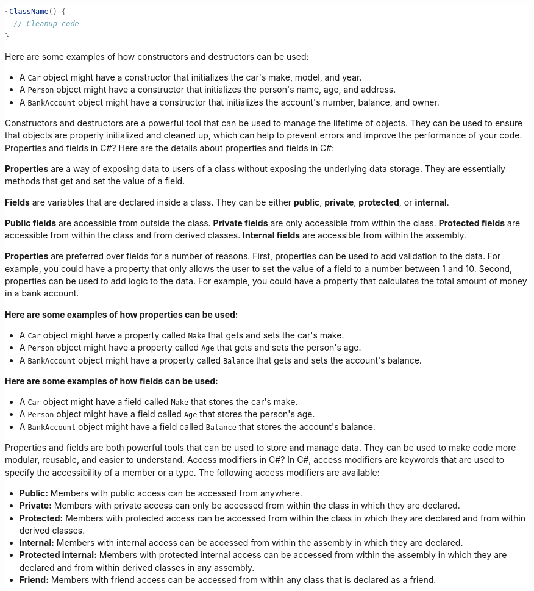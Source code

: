 ```csharp
~ClassName() {
  // Cleanup code
}
```

Here are some examples of how constructors and destructors can be used:

* A `Car` object might have a constructor that initializes the car's make, model, and year.
* A `Person` object might have a constructor that initializes the person's name, age, and address.
* A `BankAccount` object might have a constructor that initializes the account's number, balance, and owner.

Constructors and destructors are a powerful tool that can be used to manage the lifetime of objects. They can be used to ensure that objects are properly initialized and cleaned up, which can help to prevent errors and improve the performance of your code.
Properties and fields in C#?
Here are the details about properties and fields in C#:

**Properties** are a way of exposing data to users of a class without exposing the underlying data storage. They are essentially methods that get and set the value of a field.

**Fields** are variables that are declared inside a class. They can be either **public**, **private**, **protected**, or **internal**.

**Public fields** are accessible from outside the class. **Private fields** are only accessible from within the class. **Protected fields** are accessible from within the class and from derived classes. **Internal fields** are accessible from within the assembly.

**Properties** are preferred over fields for a number of reasons. First, properties can be used to add validation to the data. For example, you could have a property that only allows the user to set the value of a field to a number between 1 and 10. Second, properties can be used to add logic to the data. For example, you could have a property that calculates the total amount of money in a bank account.

**Here are some examples of how properties can be used:**

* A `Car` object might have a property called `Make` that gets and sets the car's make.
* A `Person` object might have a property called `Age` that gets and sets the person's age.
* A `BankAccount` object might have a property called `Balance` that gets and sets the account's balance.

**Here are some examples of how fields can be used:**

* A `Car` object might have a field called `Make` that stores the car's make.
* A `Person` object might have a field called `Age` that stores the person's age.
* A `BankAccount` object might have a field called `Balance` that stores the account's balance.

Properties and fields are both powerful tools that can be used to store and manage data. They can be used to make code more modular, reusable, and easier to understand.
Access modifiers in C#?
In C#, access modifiers are keywords that are used to specify the accessibility of a member or a type. The following access modifiers are available:

* **Public:** Members with public access can be accessed from anywhere.
* **Private:** Members with private access can only be accessed from within the class in which they are declared.
* **Protected:** Members with protected access can be accessed from within the class in which they are declared and from within derived classes.
* **Internal:** Members with internal access can be accessed from within the assembly in which they are declared.
* **Protected internal:** Members with protected internal access can be accessed from within the assembly in which they are declared and from within derived classes in any assembly.
* **Friend:** Members with friend access can be accessed from within any class that is declared as a friend.
